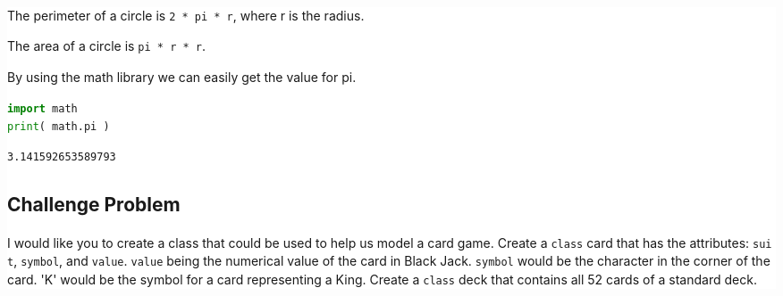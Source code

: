 The perimeter of a circle is `2 * pi * r`, where r is the radius.

The area of a circle is `pi * r * r`.

By using the math library we can easily get the value for pi.


```python
import math
print( math.pi )
```

    3.141592653589793


## Challenge Problem
I would like you to create a class that could be used to help us model a card game. Create a `class` card that has the attributes: `suit`, `symbol`, and `value`. `value` being the numerical value of the card in Black Jack. `symbol` would be the character in the corner of the card. 'K' would be the symbol for a card representing a King. Create a `class` deck that contains all 52 cards of a standard deck.
